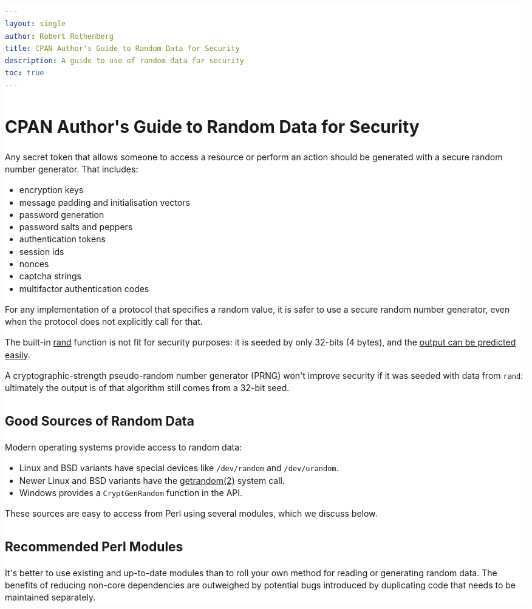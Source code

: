 ```yaml
---
layout: single
author: Robert Rothenberg
title: CPAN Author's Guide to Random Data for Security
description: A guide to use of random data for security
toc: true
---
```


# CPAN Author's Guide to Random Data for Security

Any secret token that allows someone to access a resource or perform an action should be generated with a secure
random number generator.  That includes:

- encryption keys
- message padding and initialisation vectors
- password generation
- password salts and peppers
- authentication tokens
- session ids
- nonces
- captcha strings
- multifactor authentication codes

For any implementation of a protocol that specifies a random value, it is safer to use a secure random number generator, even when the protocol does not explicitly call for that.

The built-in [rand](https://perldoc.perl.org/functions/rand) function is not fit for security purposes: it is seeded
by only 32-bits (4 bytes), and the [output can be predicted easily](https://www.perlmonks.org/?node_id=151595).

A cryptographic-strength pseudo-random number generator (PRNG) won't improve security if it was seeded with data from
`rand`: ultimately the output is of that algorithm still comes from a 32-bit seed.

## Good Sources of Random Data

Modern operating systems provide access to random data:

- Linux and BSD variants have special devices like `/dev/random` and `/dev/urandom`.
- Newer Linux and BSD variants have the [getrandom(2)](http://man.he.net/man2/getrandom) system call.
- Windows provides a `CryptGenRandom` function in the API.

These sources are easy to access from Perl using several modules, which we discuss below.

## Recommended Perl Modules

It's better to use existing and up-to-date modules than to roll your own method for reading or generating random data.
The benefits of reducing non-core dependencies are outweighed by potential bugs introduced by duplicating code that needs to be maintained separately.
